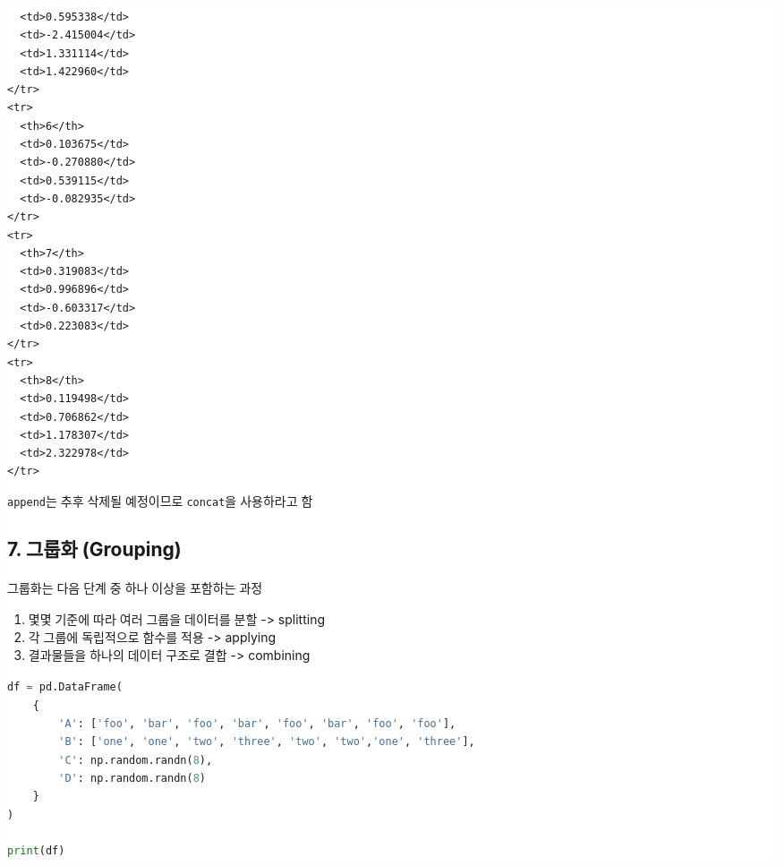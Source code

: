       <td>0.595338</td>
      <td>-2.415004</td>
      <td>1.331114</td>
      <td>1.422960</td>
    </tr>
    <tr>
      <th>6</th>
      <td>0.103675</td>
      <td>-0.270880</td>
      <td>0.539115</td>
      <td>-0.082935</td>
    </tr>
    <tr>
      <th>7</th>
      <td>0.319083</td>
      <td>0.996896</td>
      <td>-0.603317</td>
      <td>0.223083</td>
    </tr>
    <tr>
      <th>8</th>
      <td>0.119498</td>
      <td>0.706862</td>
      <td>1.178307</td>
      <td>2.322978</td>
    </tr>
  </tbody>
</table>
</div>



`append`는 추후 삭제될 예정이므로 `concat`을 사용하라고 함

## 7. 그룹화 (Grouping)
그룹화는 다음 단계 중 하나 이상을 포함하는 과정
1. 몇몇 기준에 따라 여러 그룹을 데이터를 분할 -> splitting
2. 각 그룹에 독립적으로 함수를 적용 -> applying
3. 결과물들을 하나의 데이터 구조로 결합 -> combining


```python
df = pd.DataFrame(
    {
        'A': ['foo', 'bar', 'foo', 'bar', 'foo', 'bar', 'foo', 'foo'],
        'B': ['one', 'one', 'two', 'three', 'two', 'two','one', 'three'],
        'C': np.random.randn(8),
        'D': np.random.randn(8)
    }
)

print(df)
```

